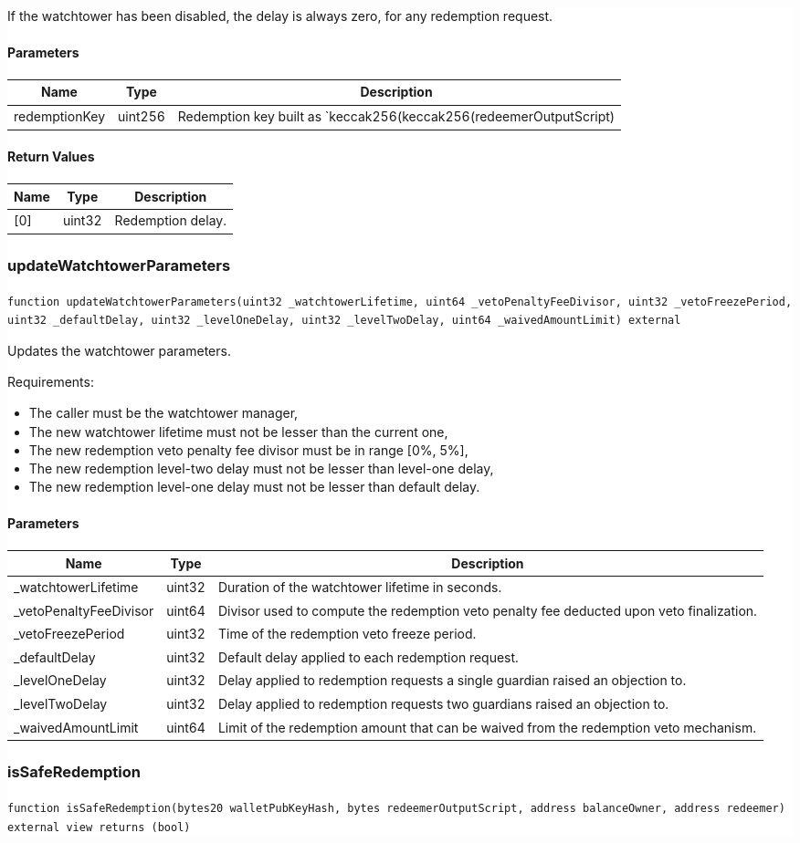 If the watchtower has been disabled, the delay is always zero,
for any redemption request.

#### Parameters

| Name | Type | Description |
| ---- | ---- | ----------- |
| redemptionKey | uint256 | Redemption key built as `keccak256(keccak256(redeemerOutputScript) | walletPubKeyHash)`. |

#### Return Values

| Name | Type | Description |
| ---- | ---- | ----------- |
| [0] | uint32 | Redemption delay. |

### updateWatchtowerParameters

```solidity
function updateWatchtowerParameters(uint32 _watchtowerLifetime, uint64 _vetoPenaltyFeeDivisor, uint32 _vetoFreezePeriod, uint32 _defaultDelay, uint32 _levelOneDelay, uint32 _levelTwoDelay, uint64 _waivedAmountLimit) external
```

Updates the watchtower parameters.

Requirements:
- The caller must be the watchtower manager,
- The new watchtower lifetime must not be lesser than the current one,
- The new redemption veto penalty fee divisor must be in range [0%, 5%],
- The new redemption level-two delay must not be lesser than level-one delay,
- The new redemption level-one delay must not be lesser than default delay.

#### Parameters

| Name | Type | Description |
| ---- | ---- | ----------- |
| _watchtowerLifetime | uint32 | Duration of the watchtower lifetime in seconds. |
| _vetoPenaltyFeeDivisor | uint64 | Divisor used to compute the redemption veto penalty fee deducted upon veto finalization. |
| _vetoFreezePeriod | uint32 | Time of the redemption veto freeze period. |
| _defaultDelay | uint32 | Default delay applied to each redemption request. |
| _levelOneDelay | uint32 | Delay applied to redemption requests a single guardian raised an objection to. |
| _levelTwoDelay | uint32 | Delay applied to redemption requests two guardians raised an objection to. |
| _waivedAmountLimit | uint64 | Limit of the redemption amount that can be waived from the redemption veto mechanism. |

### isSafeRedemption

```solidity
function isSafeRedemption(bytes20 walletPubKeyHash, bytes redeemerOutputScript, address balanceOwner, address redeemer) external view returns (bool)
```
